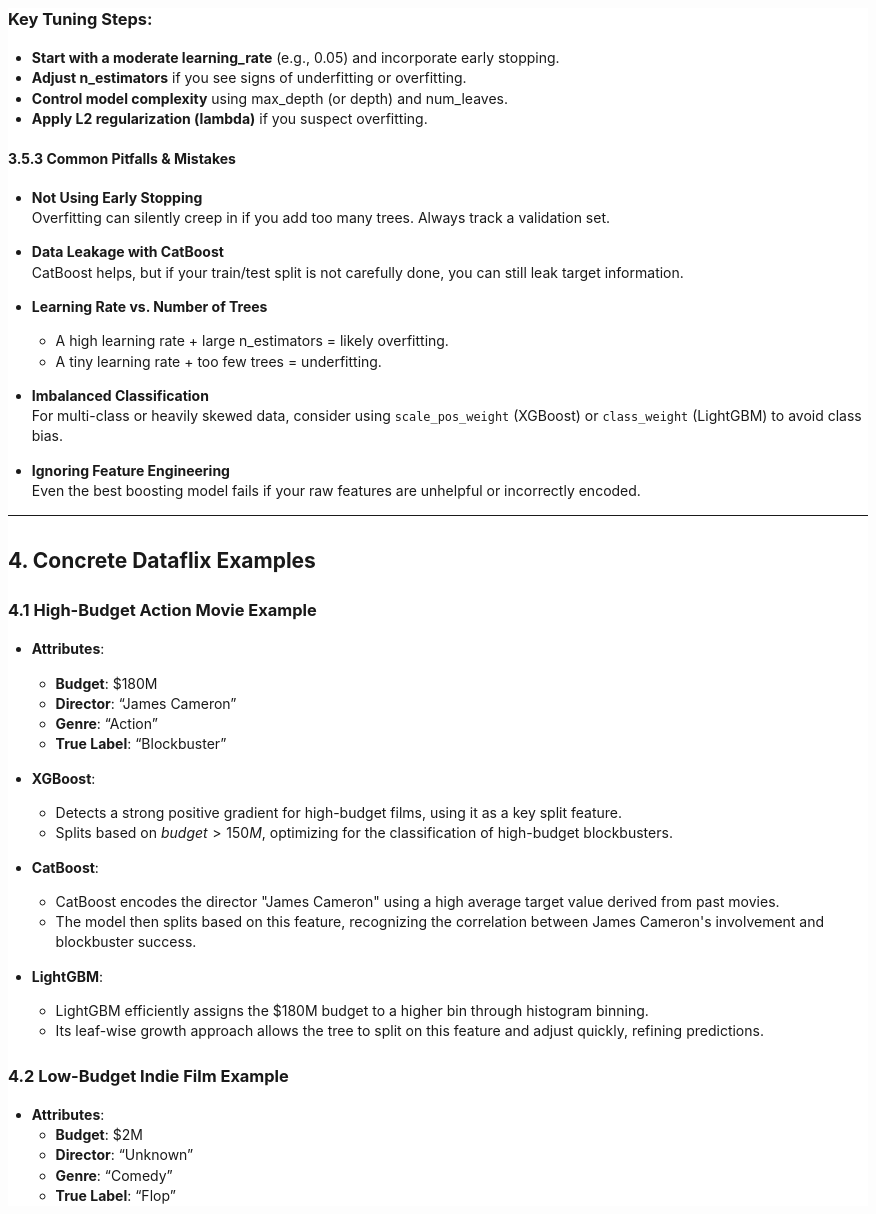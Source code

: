 ### Key Tuning Steps:

- **Start with a moderate learning_rate** (e.g., 0.05) and incorporate early stopping.
- **Adjust n_estimators** if you see signs of underfitting or overfitting.
- **Control model complexity** using max_depth (or depth) and num_leaves.
- **Apply L2 regularization (lambda)** if you suspect overfitting.


#### 3.5.3 Common Pitfalls & Mistakes

- **Not Using Early Stopping**  
  Overfitting can silently creep in if you add too many trees. Always track a validation set.

- **Data Leakage with CatBoost**  
  CatBoost helps, but if your train/test split is not carefully done, you can still leak target information.

- **Learning Rate vs. Number of Trees**  
  - A high learning rate + large n_estimators = likely overfitting.  
  - A tiny learning rate + too few trees = underfitting.

- **Imbalanced Classification**  
  For multi-class or heavily skewed data, consider using `scale_pos_weight` (XGBoost) or `class_weight` (LightGBM) to avoid class bias.

- **Ignoring Feature Engineering**  
  Even the best boosting model fails if your raw features are unhelpful or incorrectly encoded.

---
## 4. Concrete Dataflix Examples

### 4.1 High-Budget Action Movie Example
- **Attributes**:  
  - **Budget**: $180M  
  - **Director**: “James Cameron”  
  - **Genre**: “Action”  
  - **True Label**: “Blockbuster”
  
- **XGBoost**:
  - Detects a strong positive gradient for high-budget films, using it as a key split feature.
  - Splits based on $budget > 150M$, optimizing for the classification of high-budget blockbusters.
  
- **CatBoost**:
  - CatBoost encodes the director "James Cameron" using a high average target value derived from past movies.
  - The model then splits based on this feature, recognizing the correlation between James Cameron's involvement and blockbuster success.

- **LightGBM**:
  - LightGBM efficiently assigns the $180M budget to a higher bin through histogram binning.
  - Its leaf-wise growth approach allows the tree to split on this feature and adjust quickly, refining predictions.

### 4.2 Low-Budget Indie Film Example
- **Attributes**:  
  - **Budget**: $2M  
  - **Director**: “Unknown”  
  - **Genre**: “Comedy”  
  - **True Label**: “Flop”
  